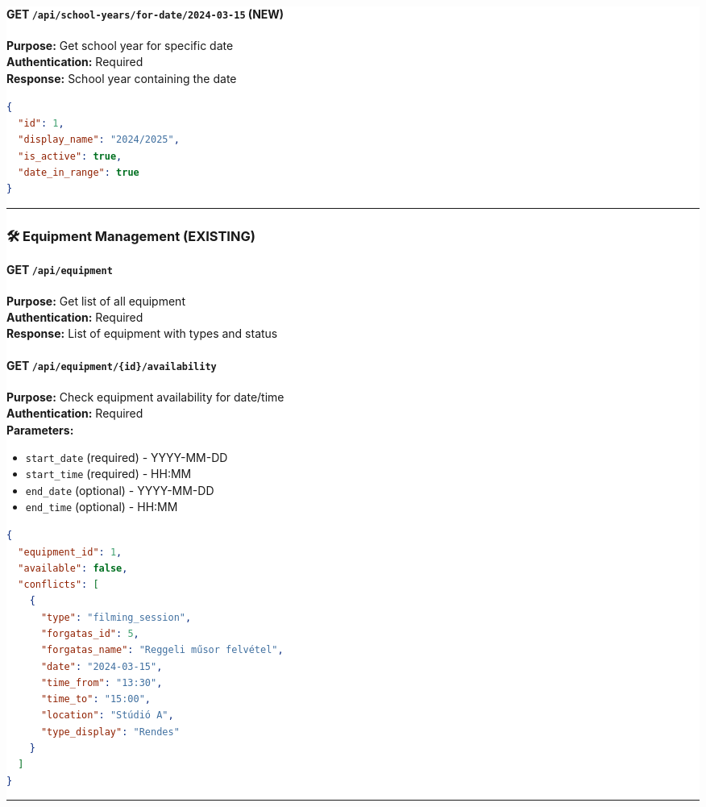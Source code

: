 #### GET `/api/school-years/for-date/2024-03-15` (NEW)
**Purpose:** Get school year for specific date  
**Authentication:** Required  
**Response:** School year containing the date

```json
{
  "id": 1,
  "display_name": "2024/2025",
  "is_active": true,
  "date_in_range": true
}
```

---

### 🛠️ Equipment Management (EXISTING)

#### GET `/api/equipment`
**Purpose:** Get list of all equipment  
**Authentication:** Required  
**Response:** List of equipment with types and status

#### GET `/api/equipment/{id}/availability`
**Purpose:** Check equipment availability for date/time  
**Authentication:** Required  
**Parameters:**
- `start_date` (required) - YYYY-MM-DD
- `start_time` (required) - HH:MM
- `end_date` (optional) - YYYY-MM-DD
- `end_time` (optional) - HH:MM

```json
{
  "equipment_id": 1,
  "available": false,
  "conflicts": [
    {
      "type": "filming_session",
      "forgatas_id": 5,
      "forgatas_name": "Reggeli műsor felvétel",
      "date": "2024-03-15",
      "time_from": "13:30",
      "time_to": "15:00",
      "location": "Stúdió A",
      "type_display": "Rendes"
    }
  ]
}
```

---
